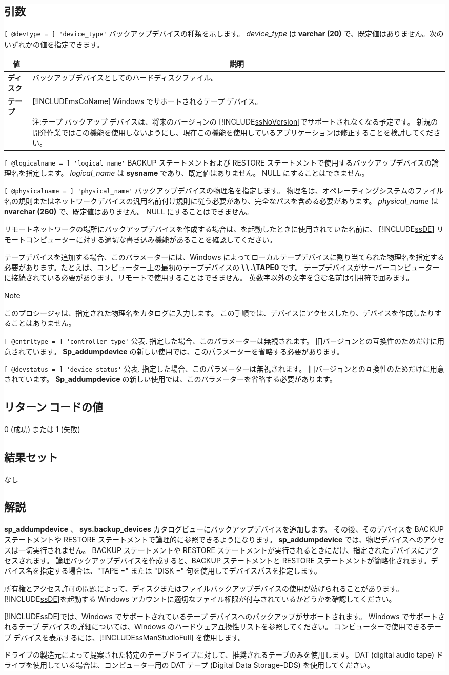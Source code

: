 ## <a name="arguments"></a>引数  
`[ @devtype = ] 'device_type'` バックアップデバイスの種類を示します。 *device_type* は **varchar (20)** で、既定値はありません。次のいずれかの値を指定できます。  
  
|値|説明|  
|-----------|-----------------|  
|**ディスク**|バックアップデバイスとしてのハードディスクファイル。|  
|**テープ**|[!INCLUDE[msCoName](../../includes/msconame-md.md)] Windows でサポートされるテープ デバイス。<br /><br /> 注:テープ バックアップ デバイスは、将来のバージョンの [!INCLUDE[ssNoVersion](../../includes/ssnoversion-md.md)]でサポートされなくなる予定です。 新規の開発作業ではこの機能を使用しないようにし、現在この機能を使用しているアプリケーションは修正することを検討してください。|  
  
`[ @logicalname = ] 'logical_name'` BACKUP ステートメントおよび RESTORE ステートメントで使用するバックアップデバイスの論理名を指定します。 *logical_name* は **sysname** であり、既定値はありません。 NULL にすることはできません。  
  
`[ @physicalname = ] 'physical_name'` バックアップデバイスの物理名を指定します。 物理名は、オペレーティングシステムのファイル名の規則またはネットワークデバイスの汎用名前付け規則に従う必要があり、完全なパスを含める必要があります。 *physical_name* は **nvarchar (260)** で、既定値はありません。 NULL にすることはできません。  
  
 リモートネットワークの場所にバックアップデバイスを作成する場合は、を起動したときに使用されていた名前に、 [!INCLUDE[ssDE](../../includes/ssde-md.md)] リモートコンピューターに対する適切な書き込み機能があることを確認してください。  
  
 テープデバイスを追加する場合、このパラメーターには、Windows によってローカルテープデバイスに割り当てられた物理名を指定する必要があります。たとえば、コンピューター上の最初のテープデバイスの **\\ \\ .\TAPE0** です。 テープデバイスがサーバーコンピューターに接続されている必要があります。リモートで使用することはできません。 英数字以外の文字を含む名前は引用符で囲みます。  
  
> [!NOTE]  
>  このプロシージャは、指定された物理名をカタログに入力します。 この手順では、デバイスにアクセスしたり、デバイスを作成したりすることはありません。  
  
`[ @cntrltype = ] 'controller_type'` 公表. 指定した場合、このパラメーターは無視されます。 旧バージョンとの互換性のためだけに用意されています。 **Sp_addumpdevice** の新しい使用では、このパラメーターを省略する必要があります。  
  
`[ @devstatus = ] 'device_status'` 公表. 指定した場合、このパラメーターは無視されます。 旧バージョンとの互換性のためだけに用意されています。 **Sp_addumpdevice** の新しい使用では、このパラメーターを省略する必要があります。  
  
## <a name="return-code-values"></a>リターン コードの値  
 0 (成功) または 1 (失敗)  
  
## <a name="result-sets"></a>結果セット  
 なし  
  
## <a name="remarks"></a>解説  
 **sp_addumpdevice** 、 **sys.backup_devices** カタログビューにバックアップデバイスを追加します。 その後、そのデバイスを BACKUP ステートメントや RESTORE ステートメントで論理的に参照できるようになります。 **sp_addumpdevice** では、物理デバイスへのアクセスは一切実行されません。 BACKUP ステートメントや RESTORE ステートメントが実行されるときにだけ、指定されたデバイスにアクセスされます。 論理バックアップデバイスを作成すると、BACKUP ステートメントと RESTORE ステートメントが簡略化されます。デバイス名を指定する場合は、"TAPE =" または "DISK =" 句を使用してデバイスパスを指定します。  
  
 所有権とアクセス許可の問題によって、ディスクまたはファイルバックアップデバイスの使用が妨げられることがあります。 [!INCLUDE[ssDE](../../includes/ssde-md.md)]を起動する Windows アカウントに適切なファイル権限が付与されているかどうかを確認してください。  
  
 [!INCLUDE[ssDE](../../includes/ssde-md.md)]では、Windows でサポートされているテープ デバイスへのバックアップがサポートされます。 Windows でサポートされるテープ デバイスの詳細については、Windows のハードウェア互換性リストを参照してください。 コンピューターで使用できるテープ デバイスを表示するには、[!INCLUDE[ssManStudioFull](../../includes/ssmanstudiofull-md.md)] を使用します。  
  
 ドライブの製造元によって提案された特定のテープドライブに対して、推奨されるテープのみを使用します。 DAT (digital audio tape) ドライブを使用している場合は、コンピューター用の DAT テープ (Digital Data Storage-DDS) を使用してください。  
  